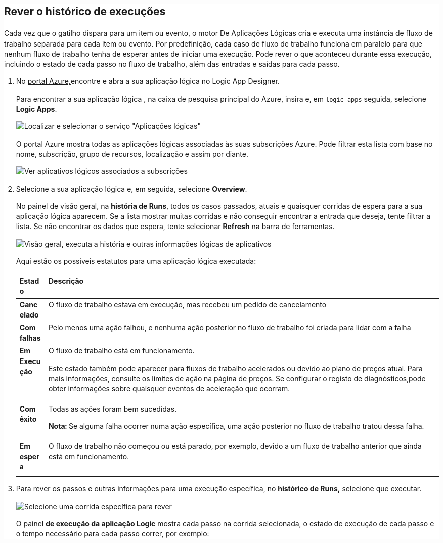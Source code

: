 <a name="review-runs-history"></a>

## <a name="review-runs-history"></a>Rever o histórico de execuções

Cada vez que o gatilho dispara para um item ou evento, o motor De Aplicações Lógicas cria e executa uma instância de fluxo de trabalho separada para cada item ou evento. Por predefinição, cada caso de fluxo de trabalho funciona em paralelo para que nenhum fluxo de trabalho tenha de esperar antes de iniciar uma execução. Pode rever o que aconteceu durante essa execução, incluindo o estado de cada passo no fluxo de trabalho, além das entradas e saídas para cada passo.

1. No [portal Azure,](https://portal.azure.com)encontre e abra a sua aplicação lógica no Logic App Designer.

   Para encontrar a sua aplicação lógica , na caixa de pesquisa principal do Azure, insira e, em `logic apps` seguida, selecione **Logic Apps**.

   ![Localizar e selecionar o serviço "Aplicações lógicas"](./media/monitor-logic-apps/find-your-logic-app.png)

   O portal Azure mostra todas as aplicações lógicas associadas às suas subscrições Azure. Pode filtrar esta lista com base no nome, subscrição, grupo de recursos, localização e assim por diante.

   ![Ver aplicativos lógicos associados a subscrições](./media/monitor-logic-apps/logic-apps-list-in-subscription.png)

1. Selecione a sua aplicação lógica e, em seguida, selecione **Overview**.

   No painel de visão geral, na **história de Runs**, todos os casos passados, atuais e quaisquer corridas de espera para a sua aplicação lógica aparecem. Se a lista mostrar muitas corridas e não conseguir encontrar a entrada que deseja, tente filtrar a lista. Se não encontrar os dados que espera, tente selecionar **Refresh** na barra de ferramentas.

   ![Visão geral, executa a história e outras informações lógicas de aplicativos](./media/monitor-logic-apps/overview-pane-logic-app-details-run-history.png)

   Aqui estão os possíveis estatutos para uma aplicação lógica executada:

   | Estado | Descrição |
   |--------|-------------|
   | **Cancelado** | O fluxo de trabalho estava em execução, mas recebeu um pedido de cancelamento |
   | **Com falhas** | Pelo menos uma ação falhou, e nenhuma ação posterior no fluxo de trabalho foi criada para lidar com a falha |
   | **Em Execução** | O fluxo de trabalho está em funcionamento. <p>Este estado também pode aparecer para fluxos de trabalho acelerados ou devido ao plano de preços atual. Para mais informações, consulte os [limites de ação na página de preços.](https://azure.microsoft.com/pricing/details/logic-apps/) Se configurar [o registo de diagnósticos,](../logic-apps/monitor-logic-apps.md)pode obter informações sobre quaisquer eventos de aceleração que ocorram. |
   | **Com êxito** | Todas as ações foram bem sucedidas. <p>**Nota:** Se alguma falha ocorrer numa ação específica, uma ação posterior no fluxo de trabalho tratou dessa falha. |
   | **Em espera** | O fluxo de trabalho não começou ou está parado, por exemplo, devido a um fluxo de trabalho anterior que ainda está em funcionamento. |
   |||

1. Para rever os passos e outras informações para uma execução específica, no **histórico de Runs,** selecione que executar.

   ![Selecione uma corrida específica para rever](./media/monitor-logic-apps/select-specific-logic-app-run.png)

   O painel **de execução da aplicação Logic** mostra cada passo na corrida selecionada, o estado de execução de cada passo e o tempo necessário para cada passo correr, por exemplo:
